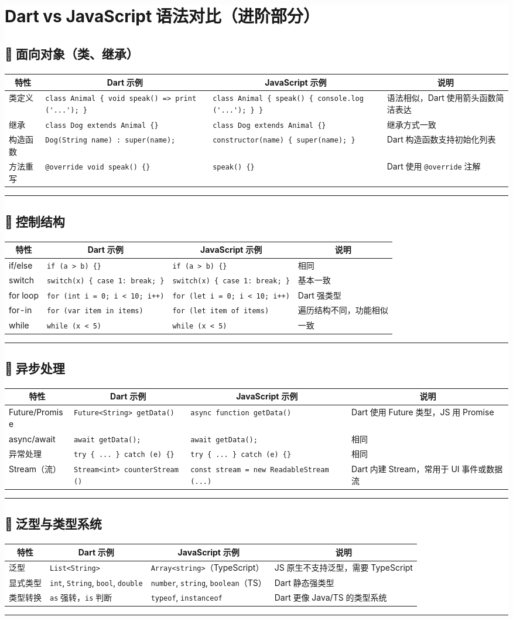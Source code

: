 # Dart vs JavaScript 语法对比（进阶部分）

## 🧬 面向对象（类、继承）

| 特性         | Dart 示例                                       | JavaScript 示例                              | 说明 |
|--------------|------------------------------------------------|----------------------------------------------|------|
| 类定义       | `class Animal { void speak() => print('...'); }` | `class Animal { speak() { console.log('...'); } }` | 语法相似，Dart 使用箭头函数简洁表达 |
| 继承         | `class Dog extends Animal {}`                  | `class Dog extends Animal {}`                | 继承方式一致 |
| 构造函数     | `Dog(String name) : super(name);`             | `constructor(name) { super(name); }`         | Dart 构造函数支持初始化列表 |
| 方法重写     | `@override void speak() {}`                   | `speak() {}`                                 | Dart 使用 `@override` 注解 |

---

## 🔁 控制结构

| 特性         | Dart 示例                       | JavaScript 示例                        | 说明 |
|--------------|--------------------------------|----------------------------------------|------|
| if/else      | `if (a > b) {}`                | `if (a > b) {}`                        | 相同 |
| switch       | `switch(x) { case 1: break; }` | `switch(x) { case 1: break; }`         | 基本一致 |
| for loop     | `for (int i = 0; i < 10; i++)` | `for (let i = 0; i < 10; i++)`         | Dart 强类型 |
| for-in       | `for (var item in items)`      | `for (let item of items)`              | 遍历结构不同，功能相似 |
| while        | `while (x < 5)`                | `while (x < 5)`                        | 一致 |

---

## 🧵 异步处理

| 特性         | Dart 示例                                     | JavaScript 示例                              | 说明 |
|--------------|----------------------------------------------|----------------------------------------------|------|
| Future/Promise | `Future<String> getData()`                   | `async function getData()`                    | Dart 使用 Future 类型，JS 用 Promise |
| async/await  | `await getData();`                           | `await getData();`                           | 相同 |
| 异常处理     | `try { ... } catch (e) {}`                  | `try { ... } catch (e) {}`                   | 相同 |
| Stream（流） | `Stream<int> counterStream()`                | `const stream = new ReadableStream(...)`     | Dart 内建 Stream，常用于 UI 事件或数据流 |

---

## 🔣 泛型与类型系统

| 特性         | Dart 示例                             | JavaScript 示例                         | 说明 |
|--------------|----------------------------------------|-----------------------------------------|------|
| 泛型         | `List<String>`                         | `Array<string>`（TypeScript）           | JS 原生不支持泛型，需要 TypeScript |
| 显式类型     | `int`, `String`, `bool`, `double`      | `number`, `string`, `boolean`（TS）     | Dart 静态强类型 |
| 类型转换     | `as` 强转，`is` 判断                   | `typeof`, `instanceof`                  | Dart 更像 Java/TS 的类型系统 |

---
